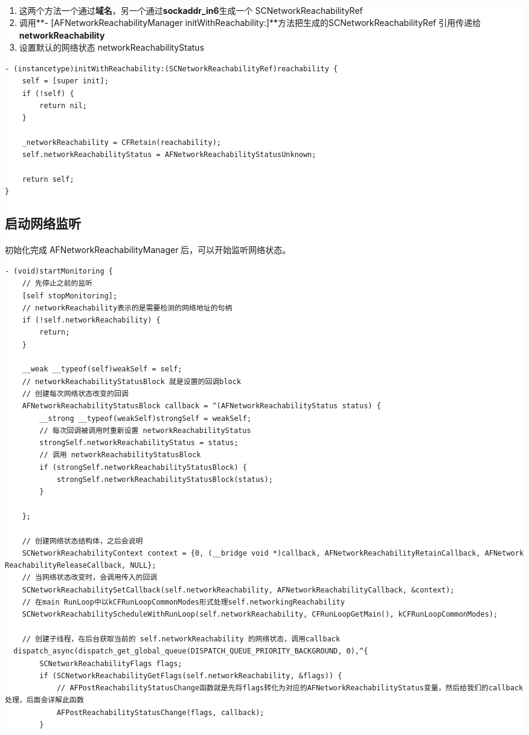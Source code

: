 
1. 这两个方法一个通过**域名**，另一个通过**sockaddr_in6**生成一个 SCNetworkReachabilityRef
2. 调用**- [AFNetworkReachabilityManager initWithReachability:]**方法把生成的SCNetworkReachabilityRef 引用传递给 **networkReachability**
3. 设置默认的网络状态 networkReachabilityStatus

```objc
- (instancetype)initWithReachability:(SCNetworkReachabilityRef)reachability {
    self = [super init];
    if (!self) {
        return nil;
    }

    _networkReachability = CFRetain(reachability);
    self.networkReachabilityStatus = AFNetworkReachabilityStatusUnknown;

    return self;
}
```

## 启动网络监听

初始化完成 AFNetworkReachabilityManager 后，可以开始监听网络状态。

```objc
- (void)startMonitoring {
    // 先停止之前的监听
    [self stopMonitoring];
    // networkReachability表示的是需要检测的网络地址的句柄
    if (!self.networkReachability) {
        return;
    }

    __weak __typeof(self)weakSelf = self;
    // networkReachabilityStatusBlock 就是设置的回调block
    // 创建每次网络状态改变的回调
    AFNetworkReachabilityStatusBlock callback = ^(AFNetworkReachabilityStatus status) {
        __strong __typeof(weakSelf)strongSelf = weakSelf;
        // 每次回调被调用时重新设置 networkReachabilityStatus
        strongSelf.networkReachabilityStatus = status;
        // 调用 networkReachabilityStatusBlock
        if (strongSelf.networkReachabilityStatusBlock) {
            strongSelf.networkReachabilityStatusBlock(status);
        }

    };
    
    // 创建网络状态结构体，之后会说明
    SCNetworkReachabilityContext context = {0, (__bridge void *)callback, AFNetworkReachabilityRetainCallback, AFNetworkReachabilityReleaseCallback, NULL};
    // 当网络状态改变时，会调用传入的回调
    SCNetworkReachabilitySetCallback(self.networkReachability, AFNetworkReachabilityCallback, &context);
    // 在main RunLoop中以kCFRunLoopCommonModes形式处理self.networkingReachability
    SCNetworkReachabilityScheduleWithRunLoop(self.networkReachability, CFRunLoopGetMain(), kCFRunLoopCommonModes);

    // 创建子线程，在后台获取当前的 self.networkReachability 的网络状态，调用callback
  dispatch_async(dispatch_get_global_queue(DISPATCH_QUEUE_PRIORITY_BACKGROUND, 0),^{
        SCNetworkReachabilityFlags flags;
        if (SCNetworkReachabilityGetFlags(self.networkReachability, &flags)) {
            // AFPostReachabilityStatusChange函数就是先将flags转化为对应的AFNetworkReachabilityStatus变量，然后给我们的callback处理，后面会详解此函数
            AFPostReachabilityStatusChange(flags, callback);
        }
```